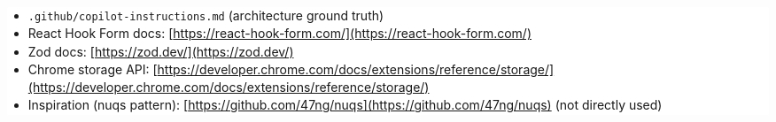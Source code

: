 - `.github/copilot-instructions.md` (architecture ground truth)
- React Hook Form docs: [https://react-hook-form.com/](https://react-hook-form.com/)
- Zod docs: [https://zod.dev/](https://zod.dev/)
- Chrome storage API: [https://developer.chrome.com/docs/extensions/reference/storage/](https://developer.chrome.com/docs/extensions/reference/storage/)
- Inspiration (nuqs pattern): [https://github.com/47ng/nuqs](https://github.com/47ng/nuqs) (not directly used)
